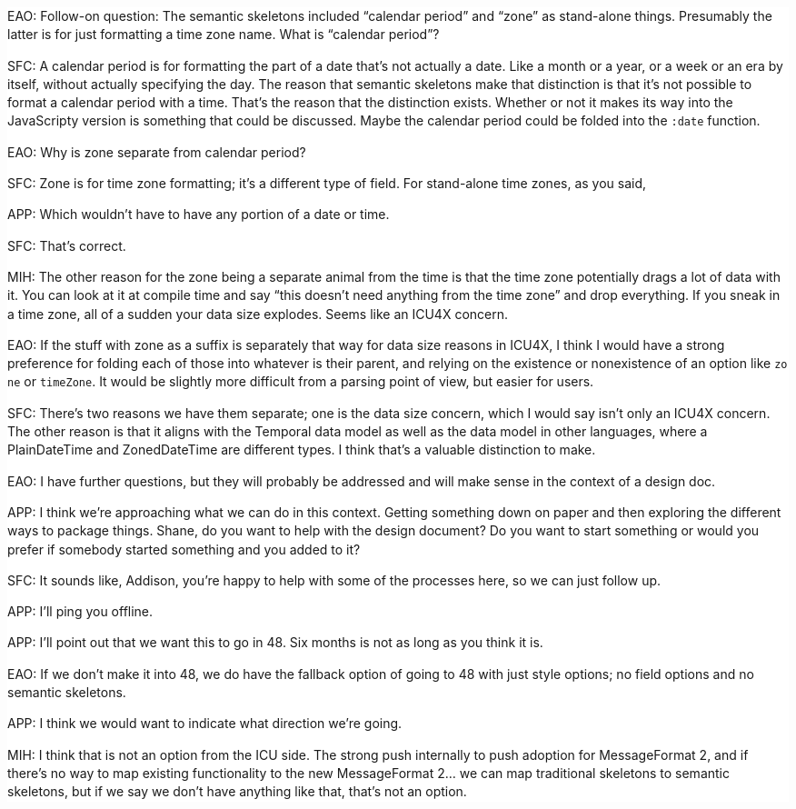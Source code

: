 EAO: Follow-on question: The semantic skeletons included “calendar period” and “zone” as stand-alone things. Presumably the latter is for just formatting a time zone name. What is “calendar period”?

SFC: A calendar period is for formatting the part of a date that’s not actually a date. Like a month or a year, or a week or an era by itself, without actually specifying the day. The reason that semantic skeletons make that distinction is that it’s not possible to format a calendar period with a time. That’s the reason that the distinction exists. Whether or not it makes its way into the JavaScripty version is something that could be discussed. Maybe the calendar period could be folded into the `:date` function.

EAO: Why is zone separate from calendar period?

SFC: Zone is for time zone formatting; it’s a different type of field. For stand-alone time zones, as you said,

APP: Which wouldn’t have to have any portion of a date or time.

SFC: That’s correct.

MIH: The other reason for the zone being a separate animal from the time is that the time zone potentially drags a lot of data with it. You can look at it at compile time and say “this doesn’t need anything from the time zone” and drop everything. If you sneak in a time zone, all of a sudden your data size explodes. Seems like an ICU4X concern.

EAO: If the stuff with zone as a suffix is separately that way for data size reasons in ICU4X, I think I would have a strong preference for folding each of those into whatever is their parent, and relying on the existence or nonexistence of an option like `zone` or `timeZone`. It would be slightly more difficult from a parsing point of view, but easier for users.

SFC: There’s two reasons we have them separate; one is the data size concern, which I would say isn’t only an ICU4X concern. The other reason is that it aligns with the Temporal data model as well as the data model in other languages, where a PlainDateTime and ZonedDateTime are different types. I think that’s a valuable distinction to make.

EAO: I have further questions, but they will probably be addressed and will make sense in the context of a design doc.

APP: I think we’re approaching what we can do in this context. Getting something down on paper and then exploring the different ways to package things. Shane, do you want to help with the design document? Do you want to start something or would you prefer if somebody started something and you added to it?

SFC: It sounds like, Addison, you’re happy to help with some of the processes here, so we can just follow up.

APP: I’ll ping you offline.

APP: I’ll point out that we want this to go in 48\. Six months is not as long as you think it is.

EAO: If we don’t make it into 48, we do have the fallback option of going to 48 with just style options; no field options and no semantic skeletons.

APP: I think we would want to indicate what direction we’re going. 

MIH: I think that is not an option from the ICU side. The strong push internally to push adoption for MessageFormat 2, and if there’s no way to map existing functionality to the new MessageFormat 2… we can map traditional skeletons to semantic skeletons, but if we say we don’t have anything like that, that’s not an option.
